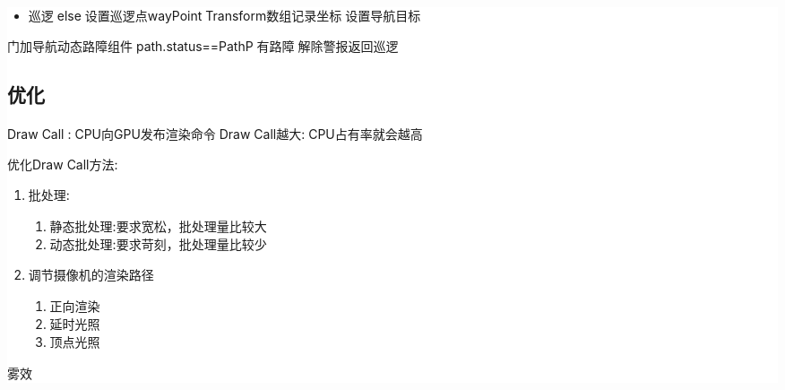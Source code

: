 * 巡逻 else
设置巡逻点wayPoint
Transform数组记录坐标
设置导航目标

门加导航动态路障组件
path.status==PathP
有路障 解除警报返回巡逻

## 优化

Draw Call : CPU向GPU发布渲染命令
Draw Call越大: CPU占有率就会越高

优化Draw Call方法:

1. 批处理:
    1. 静态批处理:要求宽松，批处理量比较大
    2. 动态批处理:要求苛刻，批处理量比较少

2. 调节摄像机的渲染路径
    1. 正向渲染
    2. 延时光照
    3. 顶点光照


雾效